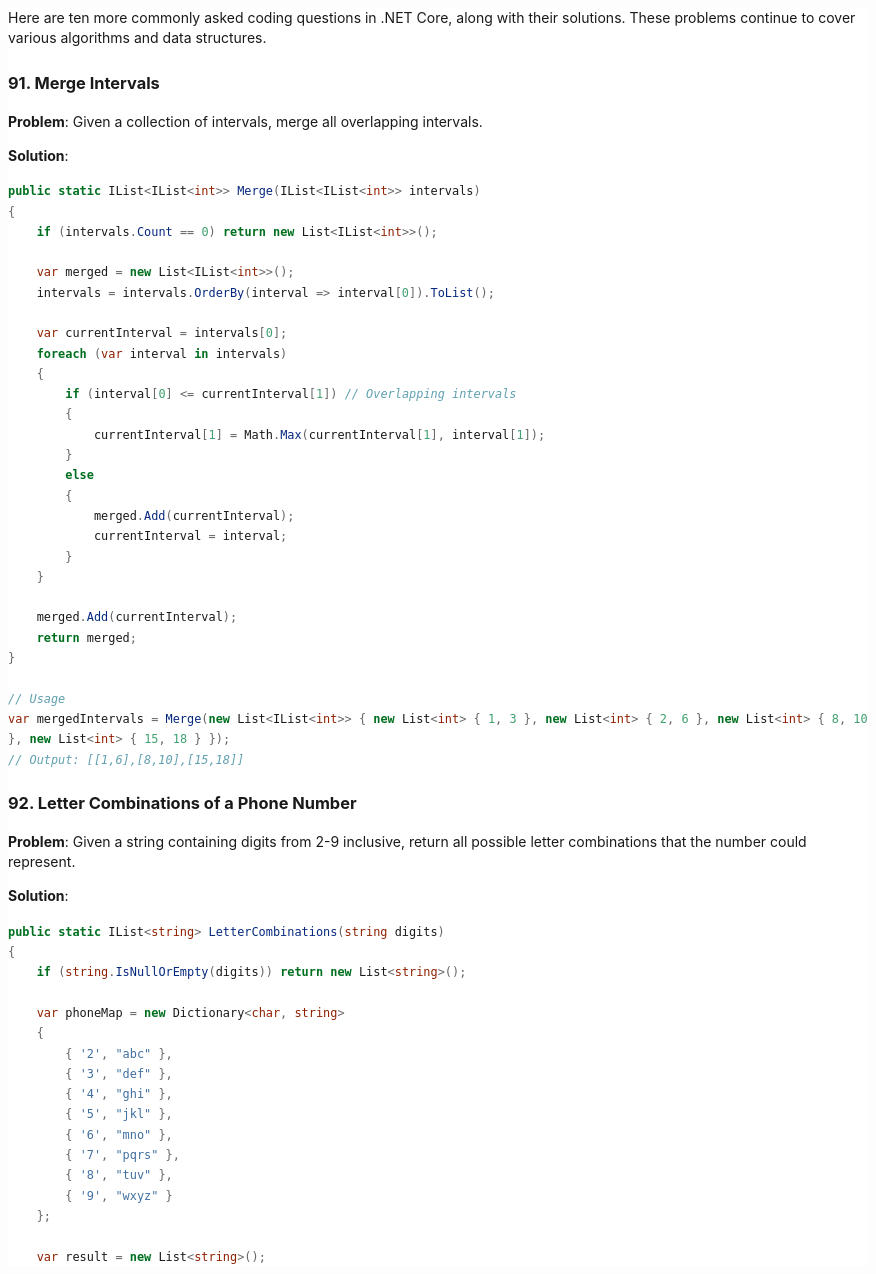 Here are ten more commonly asked coding questions in .NET Core, along with their solutions. These problems continue to cover various algorithms and data structures.

### 91. **Merge Intervals**

**Problem**: Given a collection of intervals, merge all overlapping intervals.

**Solution**:

```csharp
public static IList<IList<int>> Merge(IList<IList<int>> intervals)
{
    if (intervals.Count == 0) return new List<IList<int>>();

    var merged = new List<IList<int>>();
    intervals = intervals.OrderBy(interval => interval[0]).ToList();

    var currentInterval = intervals[0];
    foreach (var interval in intervals)
    {
        if (interval[0] <= currentInterval[1]) // Overlapping intervals
        {
            currentInterval[1] = Math.Max(currentInterval[1], interval[1]);
        }
        else
        {
            merged.Add(currentInterval);
            currentInterval = interval;
        }
    }

    merged.Add(currentInterval);
    return merged;
}

// Usage
var mergedIntervals = Merge(new List<IList<int>> { new List<int> { 1, 3 }, new List<int> { 2, 6 }, new List<int> { 8, 10 }, new List<int> { 15, 18 } });
// Output: [[1,6],[8,10],[15,18]]
```

### 92. **Letter Combinations of a Phone Number**

**Problem**: Given a string containing digits from 2-9 inclusive, return all possible letter combinations that the number could represent.

**Solution**:

```csharp
public static IList<string> LetterCombinations(string digits)
{
    if (string.IsNullOrEmpty(digits)) return new List<string>();

    var phoneMap = new Dictionary<char, string>
    {
        { '2', "abc" },
        { '3', "def" },
        { '4', "ghi" },
        { '5', "jkl" },
        { '6', "mno" },
        { '7', "pqrs" },
        { '8', "tuv" },
        { '9', "wxyz" }
    };

    var result = new List<string>();
```